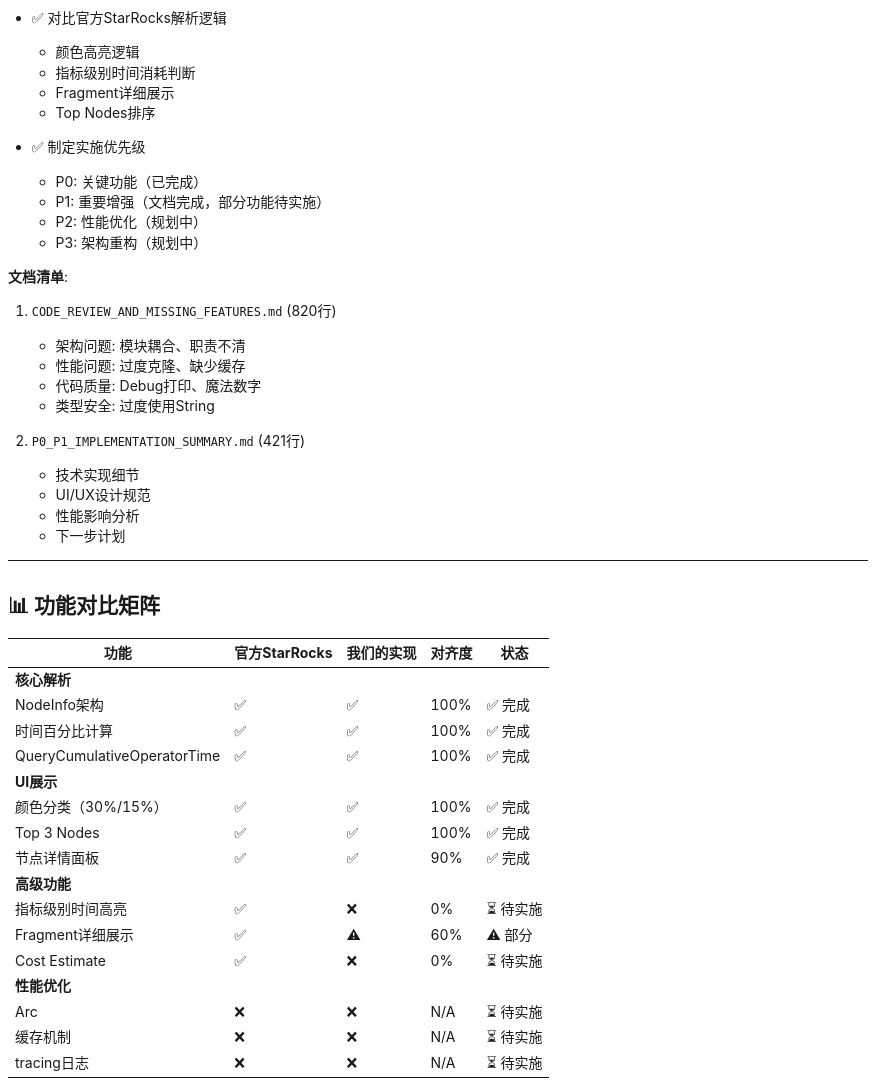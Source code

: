 - ✅ 对比官方StarRocks解析逻辑
  - 颜色高亮逻辑
  - 指标级别时间消耗判断
  - Fragment详细展示
  - Top Nodes排序

- ✅ 制定实施优先级
  - P0: 关键功能（已完成）
  - P1: 重要增强（文档完成，部分功能待实施）
  - P2: 性能优化（规划中）
  - P3: 架构重构（规划中）

**文档清单**:
1. `CODE_REVIEW_AND_MISSING_FEATURES.md` (820行)
   - 架构问题: 模块耦合、职责不清
   - 性能问题: 过度克隆、缺少缓存
   - 代码质量: Debug打印、魔法数字
   - 类型安全: 过度使用String

2. `P0_P1_IMPLEMENTATION_SUMMARY.md` (421行)
   - 技术实现细节
   - UI/UX设计规范
   - 性能影响分析
   - 下一步计划

---

## 📊 功能对比矩阵

| 功能 | 官方StarRocks | 我们的实现 | 对齐度 | 状态 |
|------|--------------|-----------|--------|------|
| **核心解析** |
| NodeInfo架构 | ✅ | ✅ | 100% | ✅ 完成 |
| 时间百分比计算 | ✅ | ✅ | 100% | ✅ 完成 |
| QueryCumulativeOperatorTime | ✅ | ✅ | 100% | ✅ 完成 |
| **UI展示** |
| 颜色分类（30%/15%） | ✅ | ✅ | 100% | ✅ 完成 |
| Top 3 Nodes | ✅ | ✅ | 100% | ✅ 完成 |
| 节点详情面板 | ✅ | ✅ | 90% | ✅ 完成 |
| **高级功能** |
| 指标级别时间高亮 | ✅ | ❌ | 0% | ⏳ 待实施 |
| Fragment详细展示 | ✅ | ⚠️ | 60% | ⚠️ 部分 |
| Cost Estimate | ✅ | ❌ | 0% | ⏳ 待实施 |
| **性能优化** |
| Arc<HashMap> | ❌ | ❌ | N/A | ⏳ 待实施 |
| 缓存机制 | ❌ | ❌ | N/A | ⏳ 待实施 |
| tracing日志 | ❌ | ❌ | N/A | ⏳ 待实施 |
